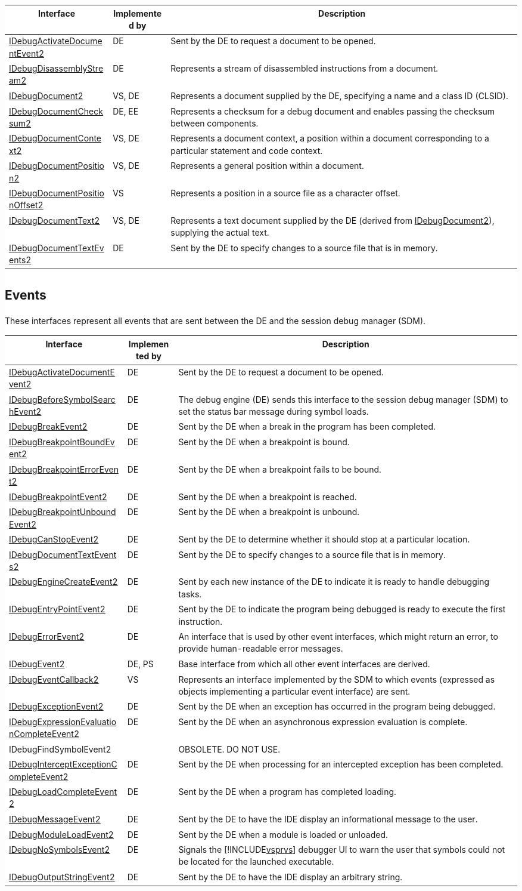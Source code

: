 |Interface|Implemented by|Description|  
|---------------|--------------------|-----------------|  
|[IDebugActivateDocumentEvent2](../extensibility/idebugactivatedocumentevent2.md)|DE|Sent by the DE to request a document to be opened.|  
|[IDebugDisassemblyStream2](../extensibility/idebugdisassemblystream2.md)|DE|Represents a stream of disassembled instructions from a document.|  
|[IDebugDocument2](../extensibility/idebugdocument2.md)|VS, DE|Represents a document supplied by the DE, specifying a name and a class ID (CLSID).|  
|[IDebugDocumentChecksum2](../extensibility/idebugdocumentchecksum2.md)|DE, EE|Represents a checksum for a debug document and enables passing the checksum between components.|  
|[IDebugDocumentContext2](../extensibility/idebugdocumentcontext2.md)|VS, DE|Represents a document context, a position within a document corresponding to a particular statement and code context.|  
|[IDebugDocumentPosition2](../extensibility/idebugdocumentposition2.md)|VS, DE|Represents a general position within a document.|  
|[IDebugDocumentPositionOffset2](../extensibility/idebugdocumentpositionoffset2.md)|VS|Represents a position in a source file as a character offset.|  
|[IDebugDocumentText2](../extensibility/idebugdocumenttext2.md)|VS, DE|Represents a text document supplied by the DE (derived from [IDebugDocument2](../extensibility/idebugdocument2.md)), supplying the actual text.|  
|[IDebugDocumentTextEvents2](../extensibility/idebugdocumenttextevents2.md)|DE|Sent by the DE to specify changes to a source file that is in memory.|  
  
##  <a name="Events"></a> Events  
 These interfaces represent all events that are sent between the DE and the session debug manager (SDM).  
  
|Interface|Implemented by|Description|  
|---------------|--------------------|-----------------|  
|[IDebugActivateDocumentEvent2](../extensibility/idebugactivatedocumentevent2.md)|DE|Sent by the DE to request a document to be opened.|  
|[IDebugBeforeSymbolSearchEvent2](../extensibility/idebugbeforesymbolsearchevent2.md)|DE|The debug engine (DE) sends this interface to the session debug manager (SDM) to set the status bar message during symbol loads.|  
|[IDebugBreakEvent2](../extensibility/idebugbreakevent2.md)|DE|Sent by the DE when a break in the program has been completed.|  
|[IDebugBreakpointBoundEvent2](../extensibility/idebugbreakpointboundevent2.md)|DE|Sent by the DE when a breakpoint is bound.|  
|[IDebugBreakpointErrorEvent2](../extensibility/idebugbreakpointerrorevent2.md)|DE|Sent by the DE when a breakpoint fails to be bound.|  
|[IDebugBreakpointEvent2](../extensibility/idebugbreakpointevent2.md)|DE|Sent by the DE when a breakpoint is reached.|  
|[IDebugBreakpointUnboundEvent2](../extensibility/idebugbreakpointunboundevent2.md)|DE|Sent by the DE when a breakpoint is unbound.|  
|[IDebugCanStopEvent2](../extensibility/idebugcanstopevent2.md)|DE|Sent by the DE to determine whether it should stop at a particular location.|  
|[IDebugDocumentTextEvents2](../extensibility/idebugdocumenttextevents2.md)|DE|Sent by the DE to specify changes to a source file that is in memory.|  
|[IDebugEngineCreateEvent2](../extensibility/idebugenginecreateevent2.md)|DE|Sent by each new instance of the DE to indicate it is ready to handle debugging tasks.|  
|[IDebugEntryPointEvent2](../extensibility/idebugentrypointevent2.md)|DE|Sent by the DE to indicate the program being debugged is ready to execute the first instruction.|  
|[IDebugErrorEvent2](../extensibility/idebugerrorevent2.md)|DE|An interface that is used by other event interfaces, which might return an error, to provide human-readable error messages.|  
|[IDebugEvent2](../extensibility/idebugevent2.md)|DE, PS|Base interface from which all other event interfaces are derived.|  
|[IDebugEventCallback2](../extensibility/idebugeventcallback2.md)|VS|Represents an interface implemented by the SDM to which events (expressed as objects implementing a particular event interface) are sent.|  
|[IDebugExceptionEvent2](../extensibility/idebugexceptionevent2.md)|DE|Sent by the DE when an exception has occurred in the program being debugged.|  
|[IDebugExpressionEvaluationCompleteEvent2](../extensibility/idebugexpressionevaluationcompleteevent2.md)|DE|Sent by the DE when an asynchronous expression evaluation is complete.|  
|IDebugFindSymbolEvent2||OBSOLETE. DO NOT USE.|  
|[IDebugInterceptExceptionCompleteEvent2](../extensibility/idebuginterceptexceptioncompleteevent2.md)|DE|Sent by the DE when processing for an intercepted exception has been completed.|  
|[IDebugLoadCompleteEvent2](../extensibility/idebugloadcompleteevent2.md)|DE|Sent by the DE when a program has completed loading.|  
|[IDebugMessageEvent2](../extensibility/idebugmessageevent2.md)|DE|Sent by the DE to have the IDE display an informational message to the user.|  
|[IDebugModuleLoadEvent2](../extensibility/idebugmoduleloadevent2.md)|DE|Sent by the DE when a module is loaded or unloaded.|  
|[IDebugNoSymbolsEvent2](../extensibility/idebugnosymbolsevent2.md)|DE|Signals the [!INCLUDE[vsprvs](../code-quality/includes/vsprvs_md.md)] debugger UI to warn the user that symbols could not be located for the launched executable.|  
|[IDebugOutputStringEvent2](../extensibility/idebugoutputstringevent2.md)|DE|Sent by the DE to have the IDE display an arbitrary string.|  